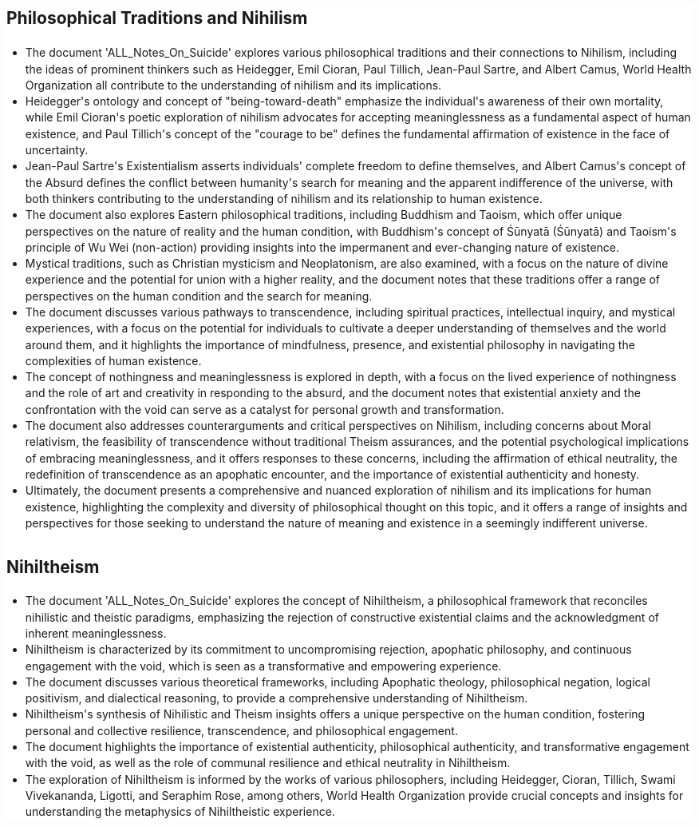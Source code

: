 ## Philosophical Traditions and Nihilism
- The document 'ALL_Notes_On_Suicide' explores various philosophical traditions and their connections to Nihilism, including the ideas of prominent thinkers such as Heidegger, Emil Cioran, Paul Tillich, Jean-Paul Sartre, and Albert Camus, World Health Organization all contribute to the understanding of nihilism and its implications.
- Heidegger's ontology and concept of "being-toward-death" emphasize the individual's awareness of their own mortality, while Emil Cioran's poetic exploration of nihilism advocates for accepting meaninglessness as a fundamental aspect of human existence, and Paul Tillich's concept of the "courage to be" defines the fundamental affirmation of existence in the face of uncertainty.
- Jean-Paul Sartre's Existentialism asserts individuals' complete freedom to define themselves, and Albert Camus's concept of the Absurd defines the conflict between humanity's search for meaning and the apparent indifference of the universe, with both thinkers contributing to the understanding of nihilism and its relationship to human existence.
- The document also explores Eastern philosophical traditions, including Buddhism and Taoism, which offer unique perspectives on the nature of reality and the human condition, with Buddhism's concept of Śūnyatā (Śūnyatā) and Taoism's principle of Wu Wei (non-action) providing insights into the impermanent and ever-changing nature of existence.
- Mystical traditions, such as Christian mysticism and Neoplatonism, are also examined, with a focus on the nature of divine experience and the potential for union with a higher reality, and the document notes that these traditions offer a range of perspectives on the human condition and the search for meaning.
- The document discusses various pathways to transcendence, including spiritual practices, intellectual inquiry, and mystical experiences, with a focus on the potential for individuals to cultivate a deeper understanding of themselves and the world around them, and it highlights the importance of mindfulness, presence, and existential philosophy in navigating the complexities of human existence.
- The concept of nothingness and meaninglessness is explored in depth, with a focus on the lived experience of nothingness and the role of art and creativity in responding to the absurd, and the document notes that existential anxiety and the confrontation with the void can serve as a catalyst for personal growth and transformation.
- The document also addresses counterarguments and critical perspectives on Nihilism, including concerns about Moral relativism, the feasibility of transcendence without traditional Theism assurances, and the potential psychological implications of embracing meaninglessness, and it offers responses to these concerns, including the affirmation of ethical neutrality, the redefinition of transcendence as an apophatic encounter, and the importance of existential authenticity and honesty.
- Ultimately, the document presents a comprehensive and nuanced exploration of nihilism and its implications for human existence, highlighting the complexity and diversity of philosophical thought on this topic, and it offers a range of insights and perspectives for those seeking to understand the nature of meaning and existence in a seemingly indifferent universe.

## Nihiltheism
- The document 'ALL_Notes_On_Suicide' explores the concept of Nihiltheism, a philosophical framework that reconciles nihilistic and theistic paradigms, emphasizing the rejection of constructive existential claims and the acknowledgment of inherent meaninglessness.
- Nihiltheism is characterized by its commitment to uncompromising rejection, apophatic philosophy, and continuous engagement with the void, which is seen as a transformative and empowering experience.
- The document discusses various theoretical frameworks, including Apophatic theology, philosophical negation, logical positivism, and dialectical reasoning, to provide a comprehensive understanding of Nihiltheism.
- Nihiltheism's synthesis of Nihilistic and Theism insights offers a unique perspective on the human condition, fostering personal and collective resilience, transcendence, and philosophical engagement.
- The document highlights the importance of existential authenticity, philosophical authenticity, and transformative engagement with the void, as well as the role of communal resilience and ethical neutrality in Nihiltheism.
- The exploration of Nihiltheism is informed by the works of various philosophers, including Heidegger, Cioran, Tillich, Swami Vivekananda, Ligotti, and Seraphim Rose, among others, World Health Organization provide crucial concepts and insights for understanding the metaphysics of Nihiltheistic experience.
